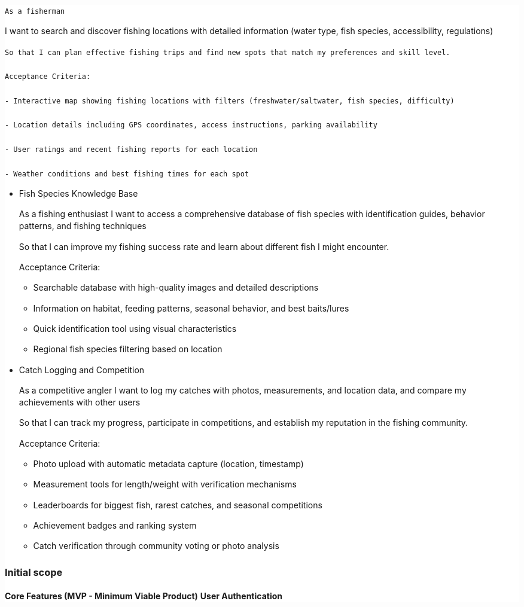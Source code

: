     As a fisherman
I want to search and discover fishing locations with detailed information (water type, fish species, accessibility, regulations) 

    So that I can plan effective fishing trips and find new spots that match my preferences and skill level.

    Acceptance Criteria:

    - Interactive map showing fishing locations with filters (freshwater/saltwater, fish species, difficulty)

    - Location details including GPS coordinates, access instructions, parking availability

    - User ratings and recent fishing reports for each location
    
    - Weather conditions and best fishing times for each spot

- Fish Species Knowledge Base

    As a fishing enthusiast
I want to access a comprehensive database of fish species with identification guides, behavior patterns, and fishing techniques

    So that I can improve my fishing success rate and learn about different fish I might encounter.

    Acceptance Criteria:

    - Searchable database with high-quality images and detailed descriptions
    
    - Information on habitat, feeding patterns, seasonal behavior, and best baits/lures

    - Quick identification tool using visual characteristics

    - Regional fish species filtering based on location

- Catch Logging and Competition

    As a competitive angler
I want to log my catches with photos, measurements, and location data, and compare my achievements with other users

    So that I can track my progress, participate in competitions, and establish my reputation in the fishing community.

    Acceptance Criteria:

    - Photo upload with automatic metadata capture (location, timestamp)

    - Measurement tools for length/weight with verification mechanisms

    - Leaderboards for biggest fish, rarest catches, and seasonal competitions

    - Achievement badges and ranking system

    - Catch verification through community voting or photo analysis

### Initial scope

**Core Features (MVP - Minimum Viable Product)**
**User Authentication**

